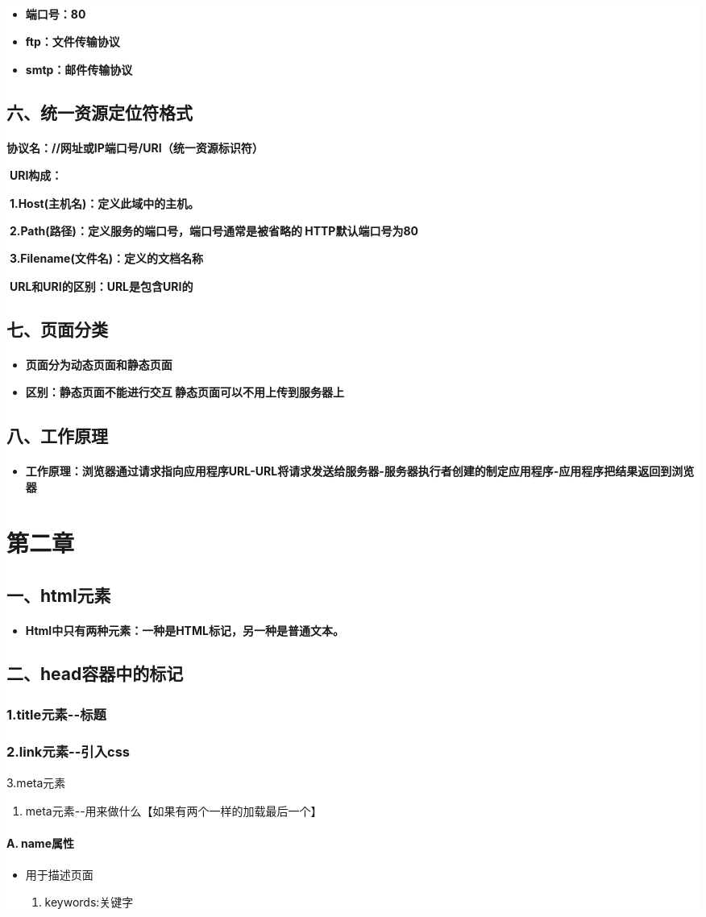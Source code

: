 * **端口号：80**

* **ftp：文件传输协议**

* **smtp：邮件传输协议**

## 六、统一资源定位符格式

**协议名：//网址或IP端口号/URI（统一资源标识符）**

​            **URI构成：**

​            **1.Host(主机名)：定义此域中的主机。**

​            **2.Path(路径)：定义服务的端口号，端口号通常是被省略的			HTTP默认端口号为80**

​            **3.Filename(文件名)：定义的文档名称**

​    		 **URL和URI的区别：URL是包含URI的**

## 七、页面分类

* **页面分为动态页面和静态页面**

* **区别：静态页面不能进行交互 静态页面可以不用上传到服务器上**

## 八、工作原理

* **工作原理：浏览器通过请求指向应用程序URL-URL将请求发送给服务器-服务器执行者创建的制定应用程序-应用程序把结果返回到浏览器**

# 第二章

## 一、html元素

* **Html中只有两种元素：一种是HTML标记，另一种是普通文本。**

## 二、head容器中的标记

### 1.title元素--标题

### 2.link元素--引入css

<link 

### 3.meta元素

1. meta元素--用来做什么【如果有两个一样的加载最后一个】

#### A. name属性

* 用于描述页面

  1. keywords:关键字
